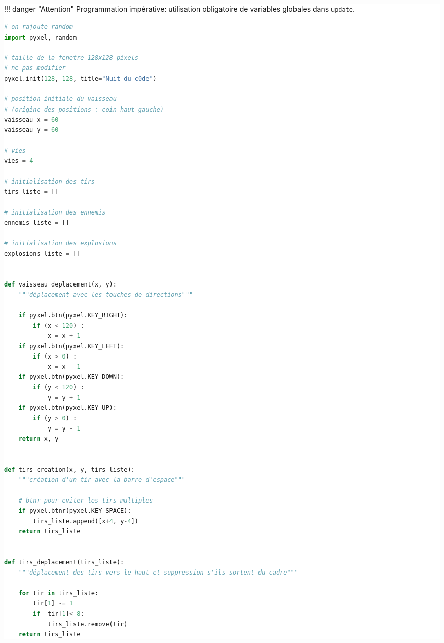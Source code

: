 !!! danger "Attention"
    Programmation impérative: utilisation obligatoire de variables globales dans `update`.

``` py
# on rajoute random
import pyxel, random

# taille de la fenetre 128x128 pixels
# ne pas modifier
pyxel.init(128, 128, title="Nuit du c0de")

# position initiale du vaisseau
# (origine des positions : coin haut gauche)
vaisseau_x = 60
vaisseau_y = 60

# vies
vies = 4

# initialisation des tirs
tirs_liste = []

# initialisation des ennemis
ennemis_liste = []

# initialisation des explosions
explosions_liste = []  


def vaisseau_deplacement(x, y):
    """déplacement avec les touches de directions"""

    if pyxel.btn(pyxel.KEY_RIGHT):
        if (x < 120) :
            x = x + 1
    if pyxel.btn(pyxel.KEY_LEFT):
        if (x > 0) :
            x = x - 1
    if pyxel.btn(pyxel.KEY_DOWN):
        if (y < 120) :
            y = y + 1
    if pyxel.btn(pyxel.KEY_UP):
        if (y > 0) :
            y = y - 1
    return x, y


def tirs_creation(x, y, tirs_liste):
    """création d'un tir avec la barre d'espace"""

    # btnr pour eviter les tirs multiples
    if pyxel.btnr(pyxel.KEY_SPACE):
        tirs_liste.append([x+4, y-4])
    return tirs_liste


def tirs_deplacement(tirs_liste):
    """déplacement des tirs vers le haut et suppression s'ils sortent du cadre"""

    for tir in tirs_liste:
        tir[1] -= 1
        if  tir[1]<-8:
            tirs_liste.remove(tir)
    return tirs_liste
```